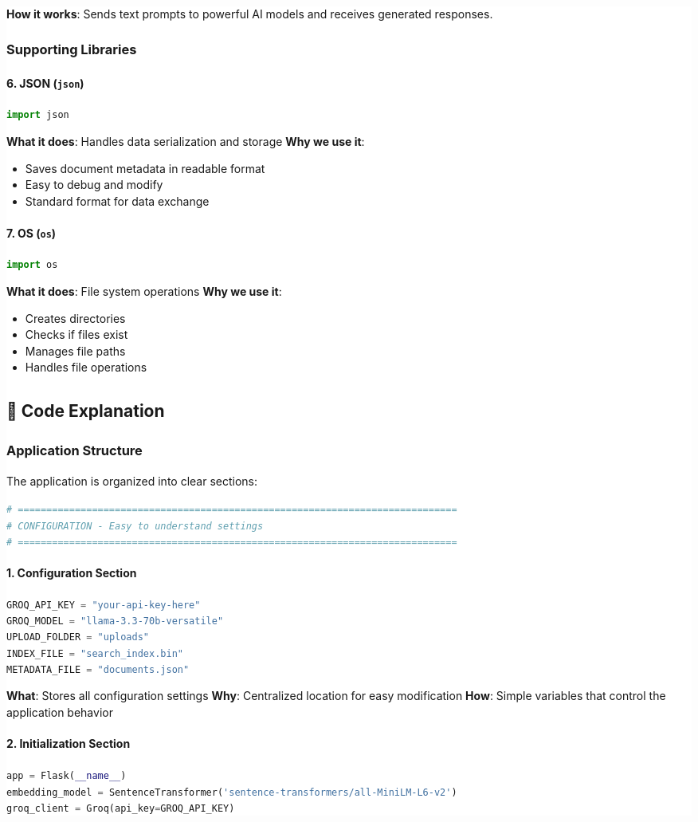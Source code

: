 **How it works**: Sends text prompts to powerful AI models and receives generated responses.

### Supporting Libraries

#### 6. **JSON** (`json`)
```python
import json
```
**What it does**: Handles data serialization and storage
**Why we use it**: 
- Saves document metadata in readable format
- Easy to debug and modify
- Standard format for data exchange

#### 7. **OS** (`os`)
```python
import os
```
**What it does**: File system operations
**Why we use it**: 
- Creates directories
- Checks if files exist
- Manages file paths
- Handles file operations

## 🔧 Code Explanation

### Application Structure

The application is organized into clear sections:

```python
# =============================================================================
# CONFIGURATION - Easy to understand settings
# =============================================================================
```

#### 1. **Configuration Section**
```python
GROQ_API_KEY = "your-api-key-here"
GROQ_MODEL = "llama-3.3-70b-versatile"
UPLOAD_FOLDER = "uploads"
INDEX_FILE = "search_index.bin"
METADATA_FILE = "documents.json"
```

**What**: Stores all configuration settings
**Why**: Centralized location for easy modification
**How**: Simple variables that control the application behavior

#### 2. **Initialization Section**
```python
app = Flask(__name__)
embedding_model = SentenceTransformer('sentence-transformers/all-MiniLM-L6-v2')
groq_client = Groq(api_key=GROQ_API_KEY)
```
